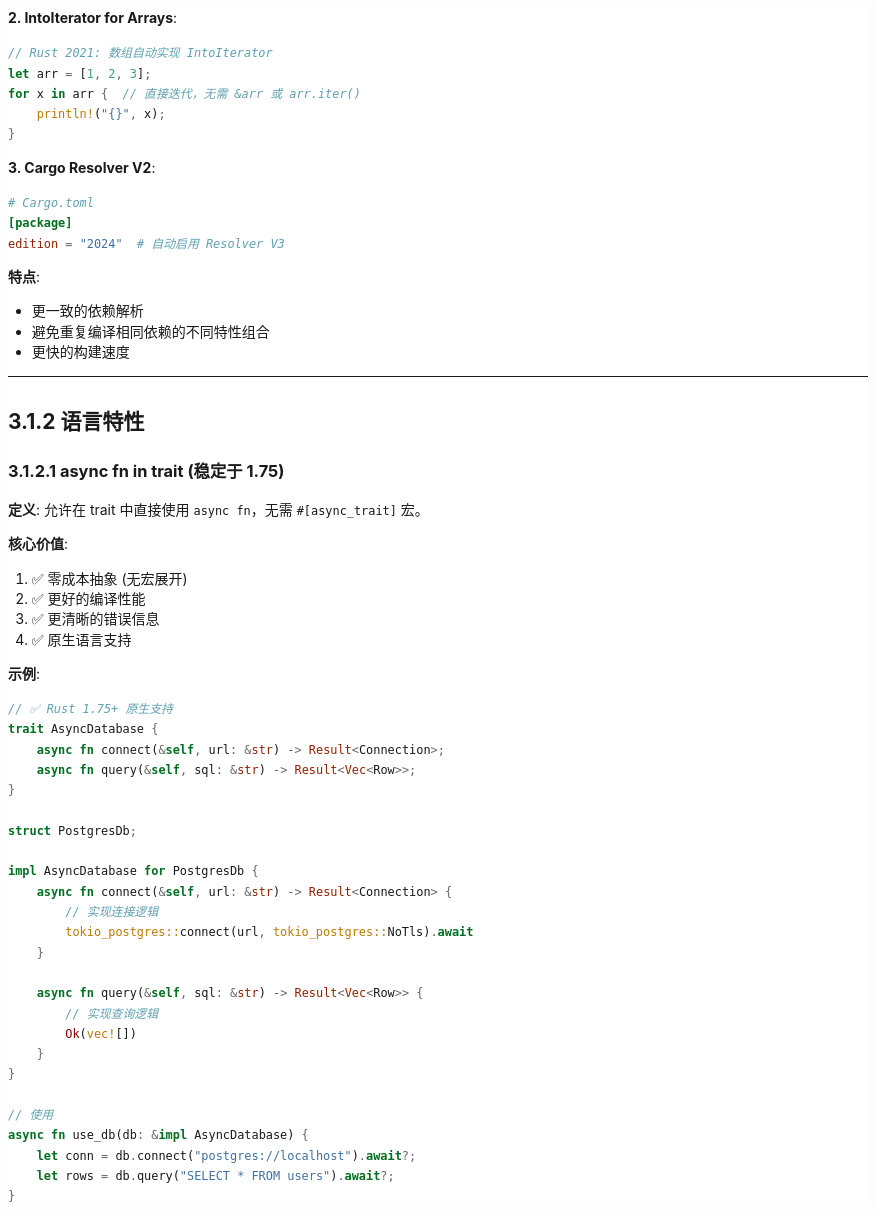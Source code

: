 **2. IntoIterator for Arrays**:

```rust
// Rust 2021: 数组自动实现 IntoIterator
let arr = [1, 2, 3];
for x in arr {  // 直接迭代，无需 &arr 或 arr.iter()
    println!("{}", x);
}
```

**3. Cargo Resolver V2**:

```toml
# Cargo.toml
[package]
edition = "2024"  # 自动启用 Resolver V3
```

**特点**:

- 更一致的依赖解析
- 避免重复编译相同依赖的不同特性组合
- 更快的构建速度

---

## 3.1.2 语言特性

### 3.1.2.1 async fn in trait (稳定于 1.75)

**定义**: 允许在 trait 中直接使用 `async fn`，无需 `#[async_trait]` 宏。

**核心价值**:

1. ✅ 零成本抽象 (无宏展开)
2. ✅ 更好的编译性能
3. ✅ 更清晰的错误信息
4. ✅ 原生语言支持

**示例**:

```rust
// ✅ Rust 1.75+ 原生支持
trait AsyncDatabase {
    async fn connect(&self, url: &str) -> Result<Connection>;
    async fn query(&self, sql: &str) -> Result<Vec<Row>>;
}

struct PostgresDb;

impl AsyncDatabase for PostgresDb {
    async fn connect(&self, url: &str) -> Result<Connection> {
        // 实现连接逻辑
        tokio_postgres::connect(url, tokio_postgres::NoTls).await
    }
    
    async fn query(&self, sql: &str) -> Result<Vec<Row>> {
        // 实现查询逻辑
        Ok(vec![])
    }
}

// 使用
async fn use_db(db: &impl AsyncDatabase) {
    let conn = db.connect("postgres://localhost").await?;
    let rows = db.query("SELECT * FROM users").await?;
}
```
